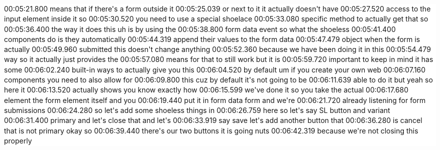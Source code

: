 00:05:21.800
means that if there's a form outside it
00:05:25.039
or next to it it actually doesn't have
00:05:27.520
access to the input element inside it so
00:05:30.520
you need to use a special shoelace
00:05:33.080
specific method to actually get that so
00:05:36.400
the way it does this uh is by using the
00:05:38.800
form data event so what the shoeless
00:05:41.400
components do is they automatically
00:05:44.319
append their values to the form data
00:05:47.479
object when the form is actually
00:05:49.960
submitted this doesn't change anything
00:05:52.360
because we have been doing it in this
00:05:54.479
way so it actually just provides the
00:05:57.080
means for that to still work but it is
00:05:59.720
important to keep in mind it has some
00:06:02.240
built-in ways to actually give you this
00:06:04.520
by default um if you create your own web
00:06:07.160
components you need to also allow for
00:06:09.800
this cuz by default it's not going to be
00:06:11.639
able to do it but yeah so here it
00:06:13.520
actually shows you know exactly how
00:06:15.599
we've done it so you take the actual
00:06:17.680
element the form element itself and you
00:06:19.440
put it in form data form and we're
00:06:21.720
already listening for form submissions
00:06:24.280
so let's add some shoeless things in
00:06:26.759
here so let's say SL button and variant
00:06:31.400
primary and let's close that and let's
00:06:33.919
say save let's add another button that
00:06:36.280
is cancel that is not primary okay so
00:06:39.440
there's our two buttons it is going nuts
00:06:42.319
because we're not closing this properly